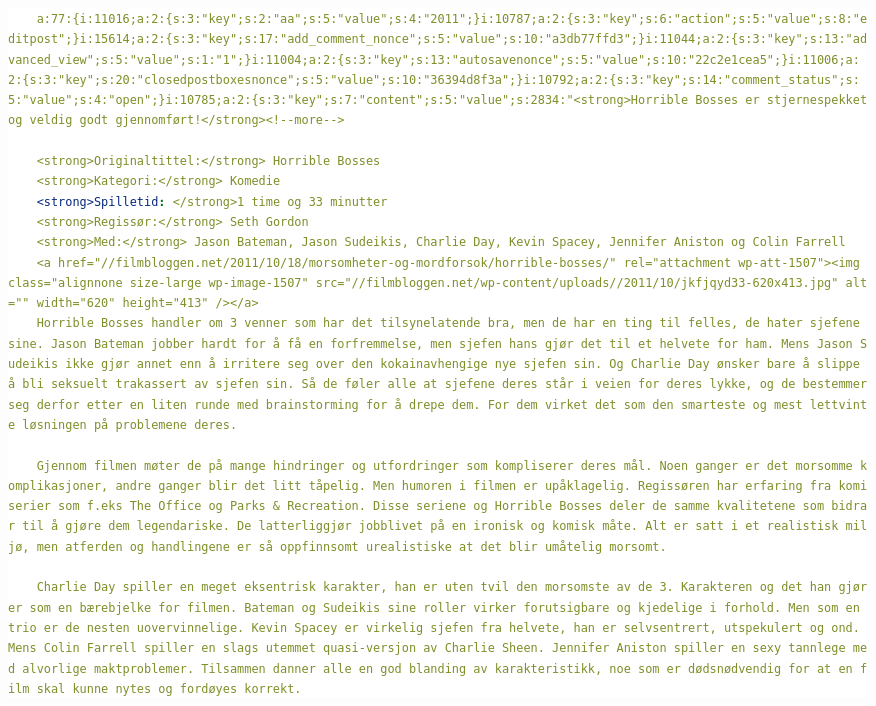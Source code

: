 ```yaml
    a:77:{i:11016;a:2:{s:3:"key";s:2:"aa";s:5:"value";s:4:"2011";}i:10787;a:2:{s:3:"key";s:6:"action";s:5:"value";s:8:"editpost";}i:15614;a:2:{s:3:"key";s:17:"add_comment_nonce";s:5:"value";s:10:"a3db77ffd3";}i:11044;a:2:{s:3:"key";s:13:"advanced_view";s:5:"value";s:1:"1";}i:11004;a:2:{s:3:"key";s:13:"autosavenonce";s:5:"value";s:10:"22c2e1cea5";}i:11006;a:2:{s:3:"key";s:20:"closedpostboxesnonce";s:5:"value";s:10:"36394d8f3a";}i:10792;a:2:{s:3:"key";s:14:"comment_status";s:5:"value";s:4:"open";}i:10785;a:2:{s:3:"key";s:7:"content";s:5:"value";s:2834:"<strong>Horrible Bosses er stjernespekket og veldig godt gjennomført!</strong><!--more-->

    <strong>Originaltittel:</strong> Horrible Bosses
    <strong>Kategori:</strong> Komedie
    <strong>Spilletid: </strong>1 time og 33 minutter
    <strong>Regissør:</strong> Seth Gordon
    <strong>Med:</strong> Jason Bateman, Jason Sudeikis, Charlie Day, Kevin Spacey, Jennifer Aniston og Colin Farrell
    <a href="//filmbloggen.net/2011/10/18/morsomheter-og-mordforsok/horrible-bosses/" rel="attachment wp-att-1507"><img class="alignnone size-large wp-image-1507" src="//filmbloggen.net/wp-content/uploads//2011/10/jkfjqyd33-620x413.jpg" alt="" width="620" height="413" /></a>
    Horrible Bosses handler om 3 venner som har det tilsynelatende bra, men de har en ting til felles, de hater sjefene sine. Jason Bateman jobber hardt for å få en forfremmelse, men sjefen hans gjør det til et helvete for ham. Mens Jason Sudeikis ikke gjør annet enn å irritere seg over den kokainavhengige nye sjefen sin. Og Charlie Day ønsker bare å slippe å bli seksuelt trakassert av sjefen sin. Så de føler alle at sjefene deres står i veien for deres lykke, og de bestemmer seg derfor etter en liten runde med brainstorming for å drepe dem. For dem virket det som den smarteste og mest lettvinte løsningen på problemene deres.

    Gjennom filmen møter de på mange hindringer og utfordringer som kompliserer deres mål. Noen ganger er det morsomme komplikasjoner, andre ganger blir det litt tåpelig. Men humoren i filmen er upåklagelig. Regissøren har erfaring fra komiserier som f.eks The Office og Parks & Recreation. Disse seriene og Horrible Bosses deler de samme kvalitetene som bidrar til å gjøre dem legendariske. De latterliggjør jobblivet på en ironisk og komisk måte. Alt er satt i et realistisk miljø, men atferden og handlingene er så oppfinnsomt urealistiske at det blir umåtelig morsomt.

    Charlie Day spiller en meget eksentrisk karakter, han er uten tvil den morsomste av de 3. Karakteren og det han gjør er som en bærebjelke for filmen. Bateman og Sudeikis sine roller virker forutsigbare og kjedelige i forhold. Men som en trio er de nesten uovervinnelige. Kevin Spacey er virkelig sjefen fra helvete, han er selvsentrert, utspekulert og ond. Mens Colin Farrell spiller en slags utemmet quasi-versjon av Charlie Sheen. Jennifer Aniston spiller en sexy tannlege med alvorlige maktproblemer. Tilsammen danner alle en god blanding av karakteristikk, noe som er dødsnødvendig for at en film skal kunne nytes og fordøyes korrekt.

```